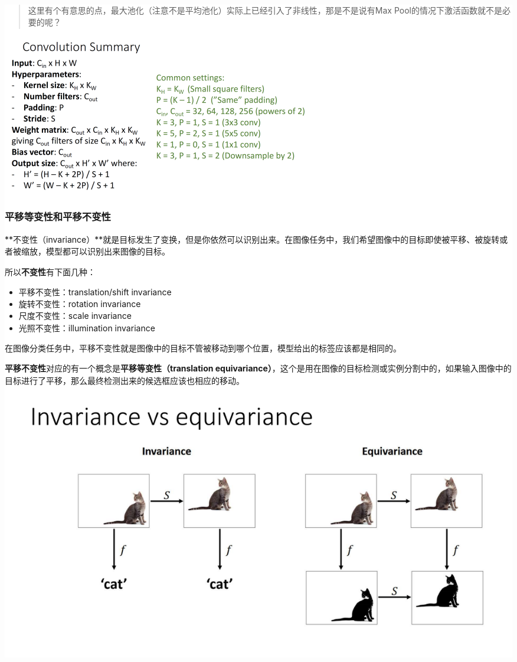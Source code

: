 > 这里有个有意思的点，最大池化（注意不是平均池化）实际上已经引入了非线性，那是不是说有Max Pool的情况下激活函数就不是必要的呢？

<img src="img/image-20220730191736814.png" alt="image-20220730191736814" style="zoom:50%;" />

### 平移等变性和平移不变性

**不变性（invariance）**就是目标发生了变换，但是你依然可以识别出来。在图像任务中，我们希望图像中的目标即使被平移、被旋转或者被缩放，模型都可以识别出来图像的目标。

所以**不变性**有下面几种：

- 平移不变性：translation/shift invariance
- 旋转不变性：rotation invariance
- 尺度不变性：scale invariance
- 光照不变性：illumination invariance

在图像分类任务中，平移不变性就是图像中的目标不管被移动到哪个位置，模型给出的标签应该都是相同的。

**平移不变性**对应的有一个概念是**平移等变性（translation equivariance）**，这个是用在图像的目标检测或实例分割中的，如果输入图像中的目标进行了平移，那么最终检测出来的候选框应该也相应的移动。

![image-20220730164159194](img/image-20220730164159194.png)
